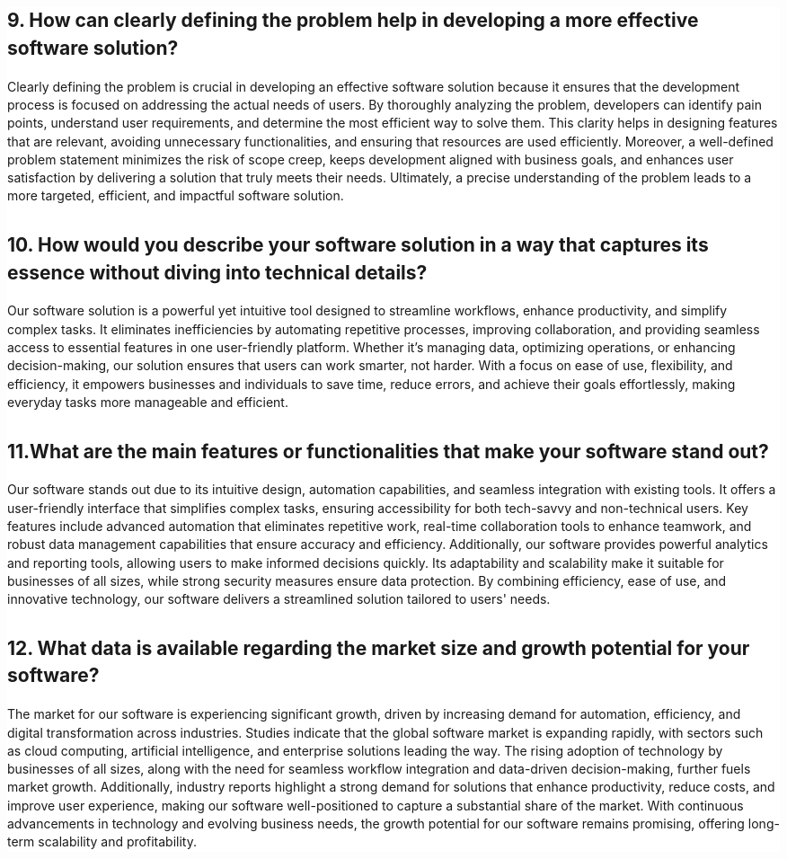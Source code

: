 ## 9. How can clearly defining the problem help in developing a more effective software solution?

Clearly defining the problem is crucial in developing an effective software solution because it ensures that the development process is focused on addressing the actual needs of users. By thoroughly analyzing the problem, developers can identify pain points, understand user requirements, and determine the most efficient way to solve them. This clarity helps in designing features that are relevant, avoiding unnecessary functionalities, and ensuring that resources are used efficiently. Moreover, a well-defined problem statement minimizes the risk of scope creep, keeps development aligned with business goals, and enhances user satisfaction by delivering a solution that truly meets their needs. Ultimately, a precise understanding of the problem leads to a more targeted, efficient, and impactful software solution.

## 10. How would you describe your software solution in a way that captures its essence without diving into technical details?

Our software solution is a powerful yet intuitive tool designed to streamline workflows, enhance productivity, and simplify complex tasks. It eliminates inefficiencies by automating repetitive processes, improving collaboration, and providing seamless access to essential features in one user-friendly platform. Whether it’s managing data, optimizing operations, or enhancing decision-making, our solution ensures that users can work smarter, not harder. With a focus on ease of use, flexibility, and efficiency, it empowers businesses and individuals to save time, reduce errors, and achieve their goals effortlessly, making everyday tasks more manageable and efficient.
 
## 11.What are the main features or functionalities that make your software stand out?

Our software stands out due to its intuitive design, automation capabilities, and seamless integration with existing tools. It offers a user-friendly interface that simplifies complex tasks, ensuring accessibility for both tech-savvy and non-technical users. Key features include advanced automation that eliminates repetitive work, real-time collaboration tools to enhance teamwork, and robust data management capabilities that ensure accuracy and efficiency. Additionally, our software provides powerful analytics and reporting tools, allowing users to make informed decisions quickly. Its adaptability and scalability make it suitable for businesses of all sizes, while strong security measures ensure data protection. By combining efficiency, ease of use, and innovative technology, our software delivers a streamlined solution tailored to users' needs.

## 12. What data is available regarding the market size and growth potential for your software?

The market for our software is experiencing significant growth, driven by increasing demand for automation, efficiency, and digital transformation across industries. Studies indicate that the global software market is expanding rapidly, with sectors such as cloud computing, artificial intelligence, and enterprise solutions leading the way. The rising adoption of technology by businesses of all sizes, along with the need for seamless workflow integration and data-driven decision-making, further fuels market growth. Additionally, industry reports highlight a strong demand for solutions that enhance productivity, reduce costs, and improve user experience, making our software well-positioned to capture a substantial share of the market. With continuous advancements in technology and evolving business needs, the growth potential for our software remains promising, offering long-term scalability and profitability.

